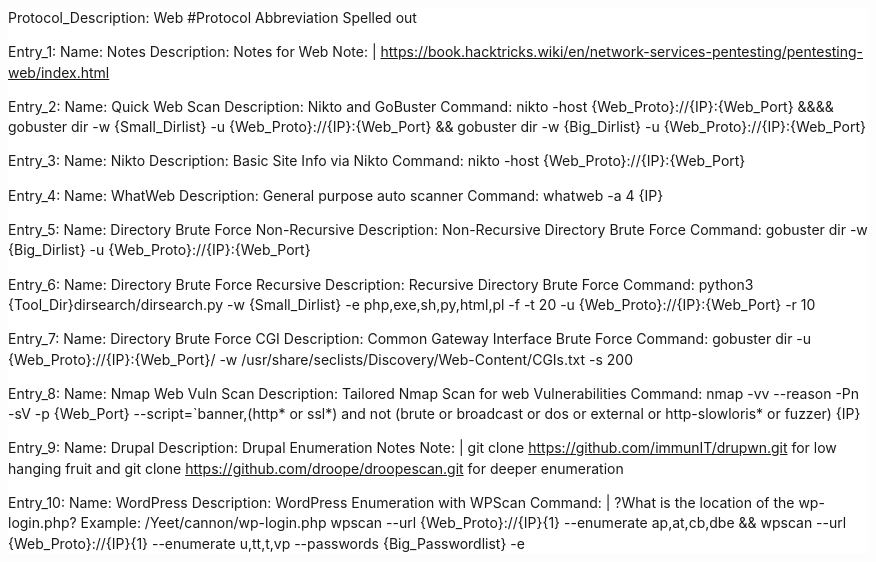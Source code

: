 Protocol_Description: Web         #Protocol Abbreviation Spelled out

Entry_1:
  Name: Notes
  Description: Notes for Web
  Note: |
    https://book.hacktricks.wiki/en/network-services-pentesting/pentesting-web/index.html

Entry_2:
  Name: Quick Web Scan
  Description: Nikto and GoBuster
  Command: nikto -host {Web_Proto}://{IP}:{Web_Port} &&&& gobuster dir -w {Small_Dirlist} -u {Web_Proto}://{IP}:{Web_Port} && gobuster dir -w {Big_Dirlist} -u {Web_Proto}://{IP}:{Web_Port}

Entry_3:
  Name: Nikto
  Description: Basic Site Info via Nikto
  Command: nikto -host {Web_Proto}://{IP}:{Web_Port}

Entry_4:
  Name: WhatWeb
  Description: General purpose auto scanner
  Command: whatweb -a 4 {IP}

Entry_5:
  Name: Directory Brute Force Non-Recursive
  Description:  Non-Recursive Directory Brute Force
  Command: gobuster dir -w {Big_Dirlist} -u {Web_Proto}://{IP}:{Web_Port}

Entry_6:
  Name: Directory Brute Force Recursive
  Description: Recursive Directory Brute Force
  Command: python3 {Tool_Dir}dirsearch/dirsearch.py -w {Small_Dirlist} -e php,exe,sh,py,html,pl -f -t 20 -u {Web_Proto}://{IP}:{Web_Port} -r 10

Entry_7:
  Name: Directory Brute Force CGI
  Description: Common Gateway Interface Brute Force
  Command: gobuster dir -u {Web_Proto}://{IP}:{Web_Port}/ -w /usr/share/seclists/Discovery/Web-Content/CGIs.txt -s 200

Entry_8:
  Name: Nmap Web Vuln Scan
  Description: Tailored Nmap Scan for web Vulnerabilities
  Command: nmap -vv --reason -Pn -sV -p {Web_Port} --script=`banner,(http* or ssl*) and not (brute or broadcast or dos or external or http-slowloris* or fuzzer) {IP}

Entry_9:
  Name: Drupal
  Description: Drupal Enumeration Notes
  Note: |
    git clone https://github.com/immunIT/drupwn.git for low hanging fruit and git clone https://github.com/droope/droopescan.git for deeper enumeration

Entry_10:
  Name: WordPress
  Description: WordPress Enumeration with WPScan
  Command: |
    ?What is the location of the wp-login.php? Example: /Yeet/cannon/wp-login.php
    wpscan --url {Web_Proto}://{IP}{1} --enumerate ap,at,cb,dbe && wpscan --url {Web_Proto}://{IP}{1} --enumerate u,tt,t,vp --passwords {Big_Passwordlist} -e
